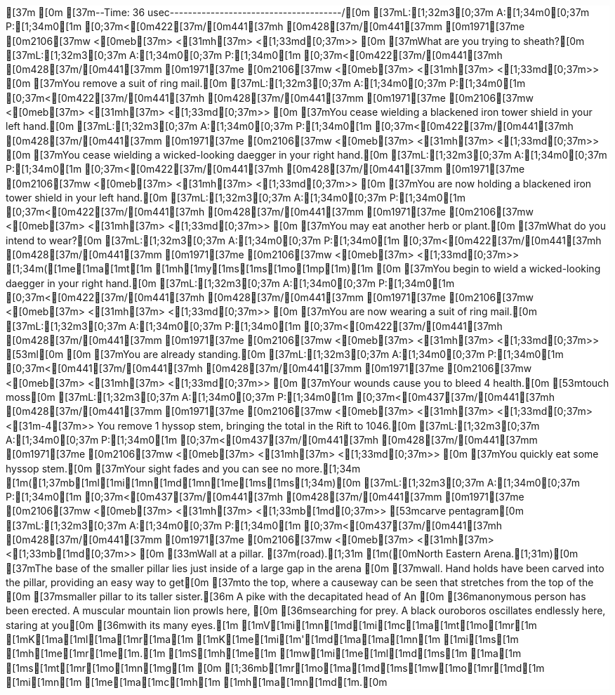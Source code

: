 [37m                                                      [0m
[37m\--Time: 36 usec--------------------------------------/[0m
[37mL:[1;32m3[0;37m A:[1;34m0[0;37m P:[1;34m0[1m [0;37m<[0m422[37m/[0m441[37mh [0m428[37m/[0m441[37mm [0m1971[37me [0m2106[37mw <[0meb[37m> <[31mh[37m> <[1;33md[0;37m>> [0m
[37mWhat are you trying to sheath?[0m
[37mL:[1;32m3[0;37m A:[1;34m0[0;37m P:[1;34m0[1m [0;37m<[0m422[37m/[0m441[37mh [0m428[37m/[0m441[37mm [0m1971[37me [0m2106[37mw <[0meb[37m> <[31mh[37m> <[1;33md[0;37m>> [0m
[37mYou remove a suit of ring mail.[0m
[37mL:[1;32m3[0;37m A:[1;34m0[0;37m P:[1;34m0[1m [0;37m<[0m422[37m/[0m441[37mh [0m428[37m/[0m441[37mm [0m1971[37me [0m2106[37mw <[0meb[37m> <[31mh[37m> <[1;33md[0;37m>> [0m
[37mYou cease wielding a blackened iron tower shield in your left hand.[0m
[37mL:[1;32m3[0;37m A:[1;34m0[0;37m P:[1;34m0[1m [0;37m<[0m422[37m/[0m441[37mh [0m428[37m/[0m441[37mm [0m1971[37me [0m2106[37mw <[0meb[37m> <[31mh[37m> <[1;33md[0;37m>> [0m
[37mYou cease wielding a wicked-looking daegger in your right hand.[0m
[37mL:[1;32m3[0;37m A:[1;34m0[0;37m P:[1;34m0[1m [0;37m<[0m422[37m/[0m441[37mh [0m428[37m/[0m441[37mm [0m1971[37me [0m2106[37mw <[0meb[37m> <[31mh[37m> <[1;33md[0;37m>> [0m
[37mYou are now holding a blackened iron tower shield in your left hand.[0m
[37mL:[1;32m3[0;37m A:[1;34m0[0;37m P:[1;34m0[1m [0;37m<[0m422[37m/[0m441[37mh [0m428[37m/[0m441[37mm [0m1971[37me [0m2106[37mw <[0meb[37m> <[31mh[37m> <[1;33md[0;37m>> [0m
[37mYou may eat another herb or plant.[0m
[37mWhat do you intend to wear?[0m
[37mL:[1;32m3[0;37m A:[1;34m0[0;37m P:[1;34m0[1m [0;37m<[0m422[37m/[0m441[37mh [0m428[37m/[0m441[37mm [0m1971[37me [0m2106[37mw <[0meb[37m> <[1;33md[0;37m>> [1;34m([1me[1ma[1mt[1m [1mh[1my[1ms[1ms[1mo[1mp[1m)[1m [0m
[37mYou begin to wield a wicked-looking daegger in your right hand.[0m
[37mL:[1;32m3[0;37m A:[1;34m0[0;37m P:[1;34m0[1m [0;37m<[0m422[37m/[0m441[37mh [0m428[37m/[0m441[37mm [0m1971[37me [0m2106[37mw <[0meb[37m> <[31mh[37m> <[1;33md[0;37m>> [0m
[37mYou are now wearing a suit of ring mail.[0m
[37mL:[1;32m3[0;37m A:[1;34m0[0;37m P:[1;34m0[1m [0;37m<[0m422[37m/[0m441[37mh [0m428[37m/[0m441[37mm [0m1971[37me [0m2106[37mw <[0meb[37m> <[31mh[37m> <[1;33md[0;37m>> [53ml[0m
[0m
[37mYou are already standing.[0m
[37mL:[1;32m3[0;37m A:[1;34m0[0;37m P:[1;34m0[1m [0;37m<[0m441[37m/[0m441[37mh [0m428[37m/[0m441[37mm [0m1971[37me [0m2106[37mw <[0meb[37m> <[31mh[37m> <[1;33md[0;37m>> [0m
[37mYour wounds cause you to bleed 4 health.[0m
[53mtouch moss[0m
[37mL:[1;32m3[0;37m A:[1;34m0[0;37m P:[1;34m0[1m [0;37m<[0m437[37m/[0m441[37mh [0m428[37m/[0m441[37mm [0m1971[37me [0m2106[37mw <[0meb[37m> <[31mh[37m> <[1;33md[0;37m> <[31m-4[37m>> You remove 1 hyssop stem, bringing the total in the Rift to 1046.[0m
[37mL:[1;32m3[0;37m A:[1;34m0[0;37m P:[1;34m0[1m [0;37m<[0m437[37m/[0m441[37mh [0m428[37m/[0m441[37mm [0m1971[37me [0m2106[37mw <[0meb[37m> <[31mh[37m> <[1;33md[0;37m>> [0m
[37mYou quickly eat some hyssop stem.[0m
[37mYour sight fades and you can see no more.[1;34m [1m([1;37mb[1ml[1mi[1mn[1md[1mn[1me[1ms[1ms[1;34m)[0m
[37mL:[1;32m3[0;37m A:[1;34m0[0;37m P:[1;34m0[1m [0;37m<[0m437[37m/[0m441[37mh [0m428[37m/[0m441[37mm [0m1971[37me [0m2106[37mw <[0meb[37m> <[31mh[37m> <[1;33mb[1md[0;37m>> [53mcarve pentagram[0m
[37mL:[1;32m3[0;37m A:[1;34m0[0;37m P:[1;34m0[1m [0;37m<[0m437[37m/[0m441[37mh [0m428[37m/[0m441[37mm [0m1971[37me [0m2106[37mw <[0meb[37m> <[31mh[37m> <[1;33mb[1md[0;37m>> [0m
[33mWall at a pillar. [37m(road).[1;31m [1m([0mNorth Eastern Arena.[1;31m)[0m
[37mThe base of the smaller pillar lies just inside of a large gap in the arena [0m
[37mwall. Hand holds have been carved into the pillar, providing an easy way to get[0m
[37mto the top, where a causeway can be seen that stretches from the top of the [0m
[37msmaller pillar to its taller sister.[36m A pike with the decapitated head of An [0m
[36manonymous person has been erected. A muscular mountain lion prowls here, [0m
[36msearching for prey. A black ouroboros oscillates endlessly here, staring at you[0m
[36mwith its many eyes.[1m [1mV[1mi[1mn[1md[1mi[1mc[1ma[1mt[1mo[1mr[1m [1mK[1ma[1ml[1ma[1mr[1ma[1m [1mK[1me[1mi[1m'[1md[1ma[1ma[1mn[1m [1mi[1ms[1m [1mh[1me[1mr[1me[1m.[1m [1mS[1mh[1me[1m [1mw[1mi[1me[1ml[1md[1ms[1m [1ma[1m [1ms[1mt[1mr[1mo[1mn[1mg[1m [0m
[1;36mb[1mr[1mo[1ma[1md[1ms[1mw[1mo[1mr[1md[1m [1mi[1mn[1m [1me[1ma[1mc[1mh[1m [1mh[1ma[1mn[1md[1m.[0m